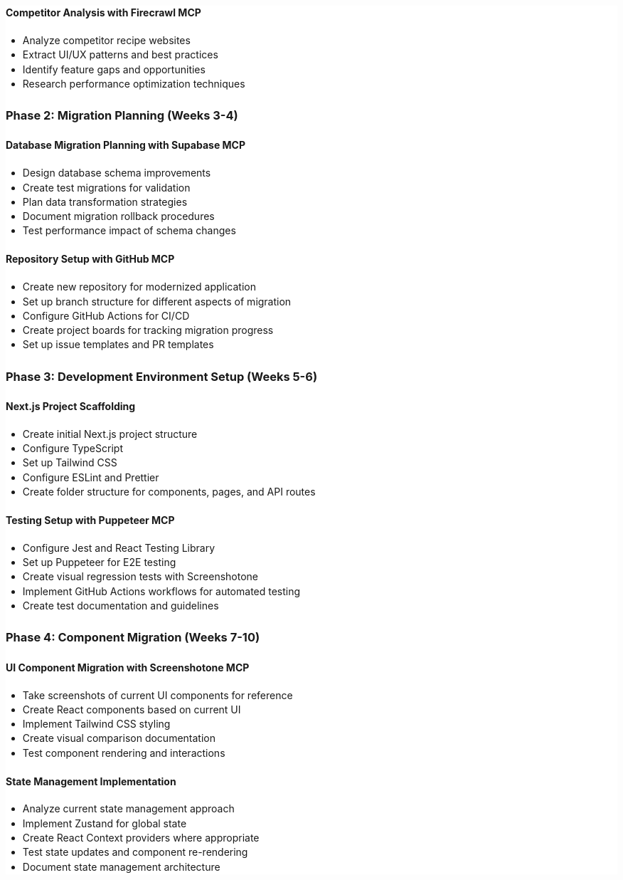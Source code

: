 #### Competitor Analysis with Firecrawl MCP
- Analyze competitor recipe websites
- Extract UI/UX patterns and best practices
- Identify feature gaps and opportunities
- Research performance optimization techniques

### Phase 2: Migration Planning (Weeks 3-4)

#### Database Migration Planning with Supabase MCP
- Design database schema improvements
- Create test migrations for validation
- Plan data transformation strategies
- Document migration rollback procedures
- Test performance impact of schema changes

#### Repository Setup with GitHub MCP
- Create new repository for modernized application
- Set up branch structure for different aspects of migration
- Configure GitHub Actions for CI/CD
- Create project boards for tracking migration progress
- Set up issue templates and PR templates

### Phase 3: Development Environment Setup (Weeks 5-6)

#### Next.js Project Scaffolding
- Create initial Next.js project structure
- Configure TypeScript
- Set up Tailwind CSS
- Configure ESLint and Prettier
- Create folder structure for components, pages, and API routes

#### Testing Setup with Puppeteer MCP
- Configure Jest and React Testing Library
- Set up Puppeteer for E2E testing
- Create visual regression tests with Screenshotone
- Implement GitHub Actions workflows for automated testing
- Create test documentation and guidelines

### Phase 4: Component Migration (Weeks 7-10)

#### UI Component Migration with Screenshotone MCP
- Take screenshots of current UI components for reference
- Create React components based on current UI
- Implement Tailwind CSS styling
- Create visual comparison documentation
- Test component rendering and interactions

#### State Management Implementation
- Analyze current state management approach
- Implement Zustand for global state
- Create React Context providers where appropriate
- Test state updates and component re-rendering
- Document state management architecture
